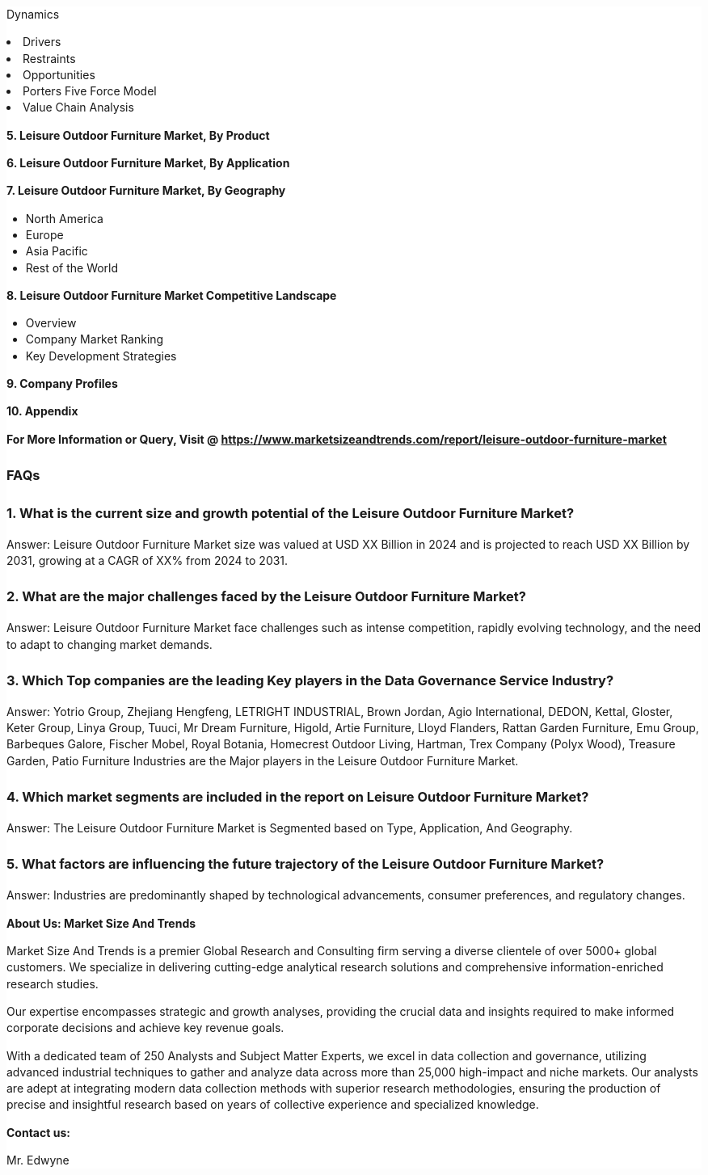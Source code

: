 Dynamics</span></li><li><span class="">Drivers</span></li><li><span class="">Restraints</span></li><li><span class="">Opportunities</span></li><li><span class="">Porters Five Force Model</span></li><li><span class="">Value Chain Analysis</span></li></ul></div><div class="" data-test-id=""><p><strong><span class="">5. Leisure Outdoor Furniture Market, By Product</span></strong></p></div><div class="" data-test-id=""><p><strong><span class="">6. Leisure Outdoor Furniture Market, By Application</span></strong></p></div><div class="" data-test-id=""><p><strong><span class="">7. Leisure Outdoor Furniture Market, By Geography</span></strong></p></div><div class="" data-test-id=""><ul><li><span class="">North America</span></li><li><span class="">Europe</span></li><li><span class="">Asia Pacific</span></li><li><span class="">Rest of the World</span></li></ul></div><div class="" data-test-id=""><p><strong><span class="">8. Leisure Outdoor Furniture Market Competitive Landscape</span></strong></p></div><div class="" data-test-id=""><ul><li><span class="">Overview</span></li><li><span class="">Company Market Ranking</span></li><li><span class="">Key Development Strategies</span></li></ul></div><div class="" data-test-id=""><p><strong><span class="">9. Company Profiles</span></strong></p></div><div class="" data-test-id=""><p><strong><span class="">10. Appendix</span></strong></p></div><div class="" data-test-id=""><p><strong><span class="">For More Information or Query, Visit @ <a href="https://www.marketsizeandtrends.com/report/leisure-outdoor-furniture-market" target="_blank">https://www.marketsizeandtrends.com/report/leisure-outdoor-furniture-market</a></span></strong></p></div><div class="" data-test-id=""><div class="article-main__content" data-test-id="publishing-text-block"><h3><strong><span class="">FAQs</span></strong></h3></div><div class="article-main__content" data-test-id="publishing-text-block"><h3><span class="">1. What is the current size and growth potential of the Leisure Outdoor Furniture Market?</span></h3></div><div class="article-main__content" data-test-id="publishing-text-block"><p><span class="font-[700]">Answer</span><span class="">: Leisure Outdoor Furniture Market size was valued at USD XX Billion in 2024 and is projected to reach USD XX Billion by 2031, growing at a CAGR of XX% from 2024 to 2031.</span></p></div><div class="article-main__content" data-test-id="publishing-text-block"><h3><span class="">2. What are the major challenges faced by the Leisure Outdoor Furniture Market?</span></h3></div><div class="article-main__content" data-test-id="publishing-text-block"><p><span class="font-[700]">Answer</span><span class="">: Leisure Outdoor Furniture Market face challenges such as intense competition, rapidly evolving technology, and the need to adapt to changing market demands.</span></p></div><div class="article-main__content" data-test-id="publishing-text-block"><h3><span class="">3. Which Top companies are the leading Key players in the Data Governance Service Industry?</span></h3></div><div class="article-main__content" data-test-id="publishing-text-block"><p><span class="font-[700]">Answer</span><span class="">: Yotrio Group, Zhejiang Hengfeng, LETRIGHT INDUSTRIAL, Brown Jordan, Agio International, DEDON, Kettal, Gloster, Keter Group, Linya Group, Tuuci, Mr Dream Furniture, Higold, Artie Furniture, Lloyd Flanders, Rattan Garden Furniture, Emu Group, Barbeques Galore, Fischer Mobel, Royal Botania, Homecrest Outdoor Living, Hartman, Trex Company (Polyx Wood), Treasure Garden, Patio Furniture Industries are the Major players in the Leisure Outdoor Furniture Market.</span></p></div><div class="article-main__content" data-test-id="publishing-text-block"><h3><span class="">4. Which market segments are included in the report on Leisure Outdoor Furniture Market?</span></h3></div><div class="article-main__content" data-test-id="publishing-text-block"><p><span class="font-[700]">Answer</span><span class="">: The Leisure Outdoor Furniture Market is Segmented based on Type, Application, And Geography.</span></p></div><div class="article-main__content" data-test-id="publishing-text-block"><h3><span class="">5. What factors are influencing the future trajectory of the Leisure Outdoor Furniture Market?</span></h3></div><div class="article-main__content" data-test-id="publishing-text-block"><p><span class="font-[700]">Answer:</span><span class="">&nbsp;Industries are predominantly shaped by technological advancements, consumer preferences, and regulatory changes.</span></p></div><p><strong><span class="">About Us: Market Size And Trends</span></strong></p></div><div class="" data-test-id=""><p><span class="">Market Size And Trends is a premier Global Research and Consulting firm serving a diverse clientele of over 5000+ global customers. We specialize in delivering cutting-edge analytical research solutions and comprehensive information-enriched research studies.</span></p></div><div class="" data-test-id=""><p><span class="">Our expertise encompasses strategic and growth analyses, providing the crucial data and insights required to make informed corporate decisions and achieve key revenue goals.</span></p></div><div class="" data-test-id=""><p><span class="">With a dedicated team of 250 Analysts and Subject Matter Experts, we excel in data collection and governance, utilizing advanced industrial techniques to gather and analyze data across more than 25,000 high-impact and niche markets. Our analysts are adept at integrating modern data collection methods with superior research methodologies, ensuring the production of precise and insightful research based on years of collective experience and specialized knowledge.</span></p></div><div class="" data-test-id=""><p><strong><span class="">Contact us:</span></strong></p></div><div class="" data-test-id=""><p><span class="">Mr. Edwyne